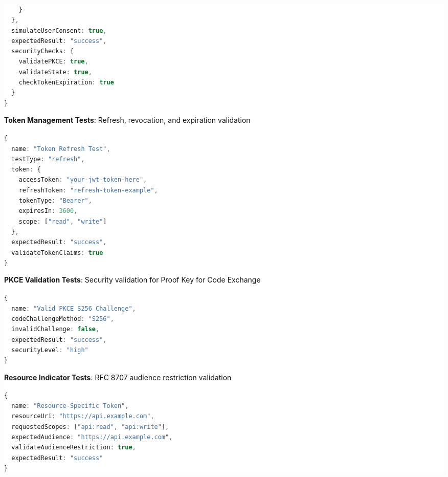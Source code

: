```typescript
    }
  },
  simulateUserConsent: true,
  expectedResult: "success",
  securityChecks: {
    validatePKCE: true,
    validateState: true,
    checkTokenExpiration: true
  }
}
```

**Token Management Tests**: Refresh, revocation, and expiration validation

```typescript
{
  name: "Token Refresh Test",
  testType: "refresh",
  token: {
    accessToken: "your-jwt-token-here",
    refreshToken: "refresh-token-example",
    tokenType: "Bearer",
    expiresIn: 3600,
    scope: ["read", "write"]
  },
  expectedResult: "success",
  validateTokenClaims: true
}
```

**PKCE Validation Tests**: Security validation for Proof Key for Code Exchange

```typescript
{
  name: "Valid PKCE S256 Challenge",
  codeChallengeMethod: "S256",
  invalidChallenge: false,
  expectedResult: "success",
  securityLevel: "high"
}
```

**Resource Indicator Tests**: RFC 8707 audience restriction validation

```typescript
{
  name: "Resource-Specific Token",
  resourceUri: "https://api.example.com",
  requestedScopes: ["api:read", "api:write"],
  expectedAudience: "https://api.example.com",
  validateAudienceRestriction: true,
  expectedResult: "success"
}
```

